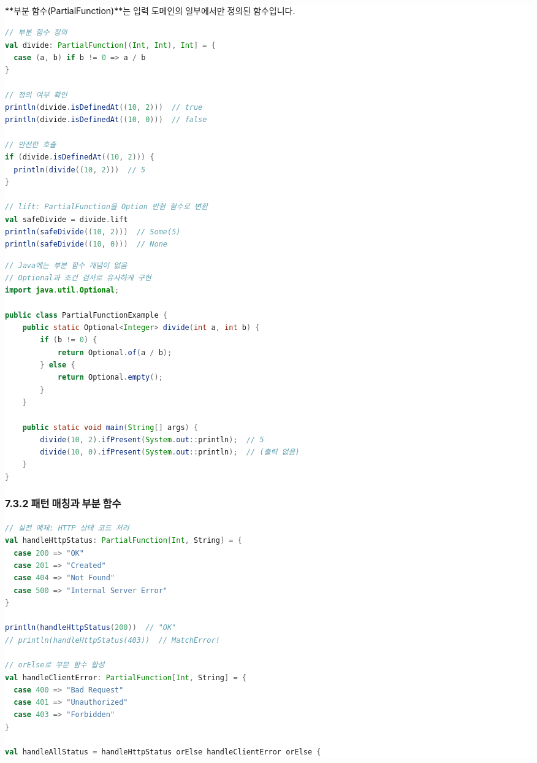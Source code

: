 **부분 함수(PartialFunction)**는 입력 도메인의 일부에서만 정의된 함수입니다.

```scala
// 부분 함수 정의
val divide: PartialFunction[(Int, Int), Int] = {
  case (a, b) if b != 0 => a / b
}

// 정의 여부 확인
println(divide.isDefinedAt((10, 2)))  // true
println(divide.isDefinedAt((10, 0)))  // false

// 안전한 호출
if (divide.isDefinedAt((10, 2))) {
  println(divide((10, 2)))  // 5
}

// lift: PartialFunction을 Option 반환 함수로 변환
val safeDivide = divide.lift
println(safeDivide((10, 2)))  // Some(5)
println(safeDivide((10, 0)))  // None
```

```java
// Java에는 부분 함수 개념이 없음
// Optional과 조건 검사로 유사하게 구현
import java.util.Optional;

public class PartialFunctionExample {
    public static Optional<Integer> divide(int a, int b) {
        if (b != 0) {
            return Optional.of(a / b);
        } else {
            return Optional.empty();
        }
    }

    public static void main(String[] args) {
        divide(10, 2).ifPresent(System.out::println);  // 5
        divide(10, 0).ifPresent(System.out::println);  // (출력 없음)
    }
}
```

### 7.3.2 패턴 매칭과 부분 함수

```scala
// 실전 예제: HTTP 상태 코드 처리
val handleHttpStatus: PartialFunction[Int, String] = {
  case 200 => "OK"
  case 201 => "Created"
  case 404 => "Not Found"
  case 500 => "Internal Server Error"
}

println(handleHttpStatus(200))  // "OK"
// println(handleHttpStatus(403))  // MatchError!

// orElse로 부분 함수 합성
val handleClientError: PartialFunction[Int, String] = {
  case 400 => "Bad Request"
  case 401 => "Unauthorized"
  case 403 => "Forbidden"
}

val handleAllStatus = handleHttpStatus orElse handleClientError orElse {
```